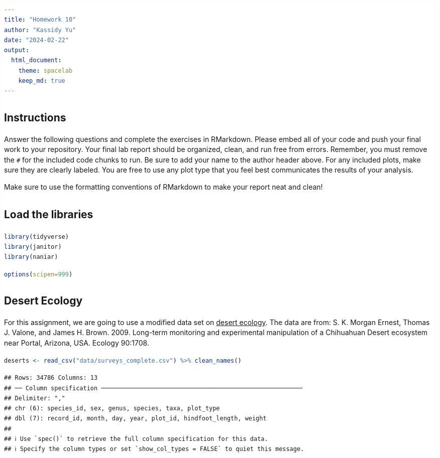 ```yaml
---
title: "Homework 10"
author: "Kassidy Yu"
date: "2024-02-22"
output:
  html_document: 
    theme: spacelab
    keep_md: true
---
```




## Instructions
Answer the following questions and complete the exercises in RMarkdown. Please embed all of your code and push your final work to your repository. Your final lab report should be organized, clean, and run free from errors. Remember, you must remove the `#` for the included code chunks to run. Be sure to add your name to the author header above. For any included plots, make sure they are clearly labeled. You are free to use any plot type that you feel best communicates the results of your analysis.  

Make sure to use the formatting conventions of RMarkdown to make your report neat and clean!  

## Load the libraries

```r
library(tidyverse)
library(janitor)
library(naniar)
```


```r
options(scipen=999)
```

## Desert Ecology
For this assignment, we are going to use a modified data set on [desert ecology](http://esapubs.org/archive/ecol/E090/118/). The data are from: S. K. Morgan Ernest, Thomas J. Valone, and James H. Brown. 2009. Long-term monitoring and experimental manipulation of a Chihuahuan Desert ecosystem near Portal, Arizona, USA. Ecology 90:1708.

```r
deserts <- read_csv("data/surveys_complete.csv") %>% clean_names()
```

```
## Rows: 34786 Columns: 13
## ── Column specification ────────────────────────────────────────────────────────
## Delimiter: ","
## chr (6): species_id, sex, genus, species, taxa, plot_type
## dbl (7): record_id, month, day, year, plot_id, hindfoot_length, weight
## 
## ℹ Use `spec()` to retrieve the full column specification for this data.
## ℹ Specify the column types or set `show_col_types = FALSE` to quiet this message.
```
